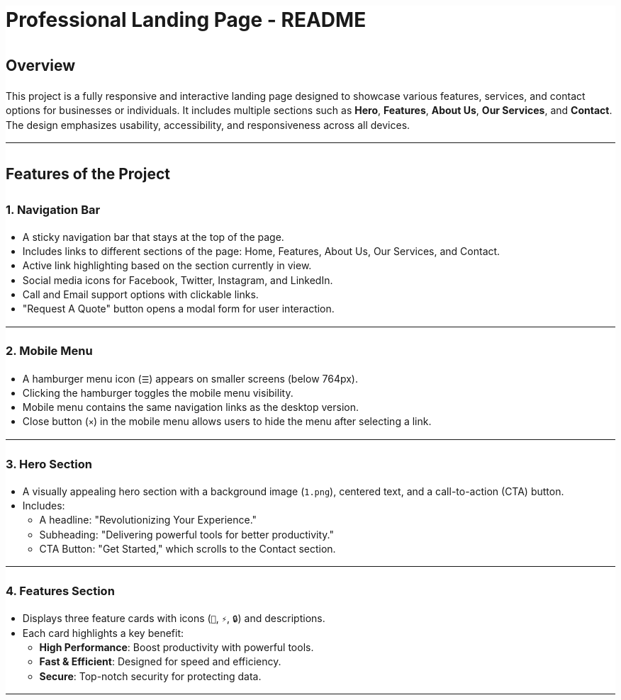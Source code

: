 # Professional Landing Page - README

## Overview
This project is a fully responsive and interactive landing page designed to showcase various features, services, and contact options for businesses or individuals. It includes multiple sections such as **Hero**, **Features**, **About Us**, **Our Services**, and **Contact**. The design emphasizes usability, accessibility, and responsiveness across all devices.

---

## Features of the Project

### 1. **Navigation Bar**
   - A sticky navigation bar that stays at the top of the page.
   - Includes links to different sections of the page: Home, Features, About Us, Our Services, and Contact.
   - Active link highlighting based on the section currently in view.
   - Social media icons for Facebook, Twitter, Instagram, and LinkedIn.
   - Call and Email support options with clickable links.
   - "Request A Quote" button opens a modal form for user interaction.

---

### 2. **Mobile Menu**
   - A hamburger menu icon (`☰`) appears on smaller screens (below 764px).
   - Clicking the hamburger toggles the mobile menu visibility.
   - Mobile menu contains the same navigation links as the desktop version.
   - Close button (`×`) in the mobile menu allows users to hide the menu after selecting a link.

---

### 3. **Hero Section**
   - A visually appealing hero section with a background image (`1.png`), centered text, and a call-to-action (CTA) button.
   - Includes:
     - A headline: "Revolutionizing Your Experience."
     - Subheading: "Delivering powerful tools for better productivity."
     - CTA Button: "Get Started," which scrolls to the Contact section.

---

### 4. **Features Section**
   - Displays three feature cards with icons (`🚀`, `⚡`, `🔒`) and descriptions.
   - Each card highlights a key benefit:
     - **High Performance**: Boost productivity with powerful tools.
     - **Fast & Efficient**: Designed for speed and efficiency.
     - **Secure**: Top-notch security for protecting data.

---
